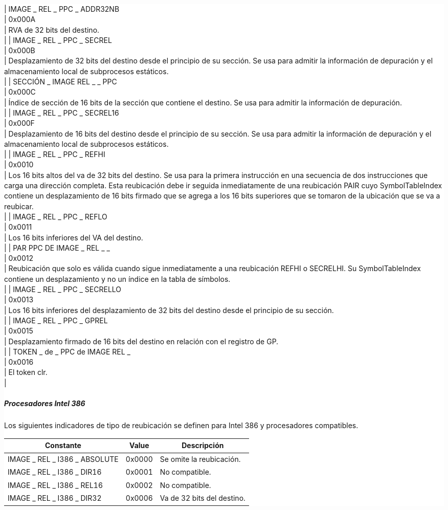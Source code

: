 | IMAGE \_ REL \_ PPC \_ ADDR32NB <br/> | 0x000A <br/> | RVA de 32 bits del destino. <br/>                                                                                                                                                                                                                                                                                                                                           |
| IMAGE \_ REL \_ PPC \_ SECREL <br/>   | 0x000B <br/> | Desplazamiento de 32 bits del destino desde el principio de su sección. Se usa para admitir la información de depuración y el almacenamiento local de subprocesos estáticos. <br/>                                                                                                                                                                                                                       |
| SECCIÓN \_ IMAGE REL \_ \_ PPC <br/>  | 0x000C <br/> | Índice de sección de 16 bits de la sección que contiene el destino. Se usa para admitir la información de depuración. <br/>                                                                                                                                                                                                                                                        |
| IMAGE \_ REL \_ PPC \_ SECREL16 <br/> | 0x000F <br/> | Desplazamiento de 16 bits del destino desde el principio de su sección. Se usa para admitir la información de depuración y el almacenamiento local de subprocesos estáticos. <br/>                                                                                                                                                                                                                       |
| IMAGE \_ REL \_ PPC \_ REFHI <br/>    | 0x0010 <br/> | Los 16 bits altos del va de 32 bits del destino. Se usa para la primera instrucción en una secuencia de dos instrucciones que carga una dirección completa. Esta reubicación debe ir seguida inmediatamente de una reubicación PAIR cuyo SymbolTableIndex contiene un desplazamiento de 16 bits firmado que se agrega a los 16 bits superiores que se tomaron de la ubicación que se va a reubicar. <br/> |
| IMAGE \_ REL \_ PPC \_ REFLO <br/>    | 0x0011 <br/> | Los 16 bits inferiores del VA del destino. <br/>                                                                                                                                                                                                                                                                                                                                     |
| PAR PPC DE IMAGE \_ REL \_ \_ <br/>     | 0x0012 <br/> | Reubicación que solo es válida cuando sigue inmediatamente a una reubicación REFHI o SECRELHI. Su SymbolTableIndex contiene un desplazamiento y no un índice en la tabla de símbolos. <br/>                                                                                                                                                                                        |
| IMAGE \_ REL \_ PPC \_ SECRELLO <br/> | 0x0013 <br/> | Los 16 bits inferiores del desplazamiento de 32 bits del destino desde el principio de su sección. <br/>                                                                                                                                                                                                                                                                                   |
| IMAGE \_ REL \_ PPC \_ GPREL <br/>    | 0x0015 <br/> | Desplazamiento firmado de 16 bits del destino en relación con el registro de GP. <br/>                                                                                                                                                                                                                                                                                               |
| TOKEN \_ de \_ PPC de IMAGE REL \_ <br/>    | 0x0016 <br/> | El token clr. <br/>                                                                                                                                                                                                                                                                                                                                                          |



 

##### <a name="intel-386-processors"></a>Procesadores Intel 386

Los siguientes indicadores de tipo de reubicación se definen para Intel 386 y procesadores compatibles.



| Constante                               | Value              | Descripción                                                                                                                                                   |
|----------------------------------------|--------------------|---------------------------------------------------------------------------------------------------------------------------------------------------------------|
| IMAGE \_ REL \_ I386 \_ ABSOLUTE <br/> | 0x0000 <br/> | Se omite la reubicación. <br/>                                                                                                                        |
| IMAGE \_ REL \_ I386 \_ DIR16 <br/>    | 0x0001 <br/> | No compatible. <br/>                                                                                                                                    |
| IMAGE \_ REL \_ I386 \_ REL16 <br/>    | 0x0002 <br/> | No compatible. <br/>                                                                                                                                    |
| IMAGE \_ REL \_ I386 \_ DIR32 <br/>    | 0x0006 <br/> | Va de 32 bits del destino. <br/>                                                                                                                           |